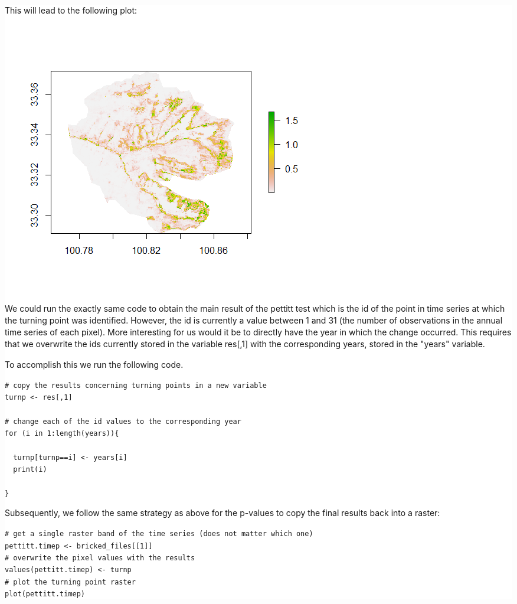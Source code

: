 This will lead to the following plot:

![](ts_06.png)

We could run the exactly same code to obtain the main result of the pettitt test which is the id of the point in time series at which the turning point was identified. However, the id is currently a value between 1 and 31 (the number of observations in the annual time series of each pixel). More interesting for us would it be to directly have the year in which the change occurred. This requires that we overwrite the ids currently stored in the variable res[,1] with the corresponding years, stored in the "years" variable.

To accomplish this we run the following code.

	# copy the results concerning turning points in a new variable
	turnp <- res[,1]
	
	# change each of the id values to the corresponding year
	for (i in 1:length(years)){
	  
	  turnp[turnp==i] <- years[i]
	  print(i)
	  
	}

Subsequently, we follow the same strategy as above for the p-values to copy the final results back into a raster:

	# get a single raster band of the time series (does not matter which one)
	pettitt.timep <- bricked_files[[1]]
	# overwrite the pixel values with the results
	values(pettitt.timep) <- turnp
	# plot the turning point raster
	plot(pettitt.timep)
